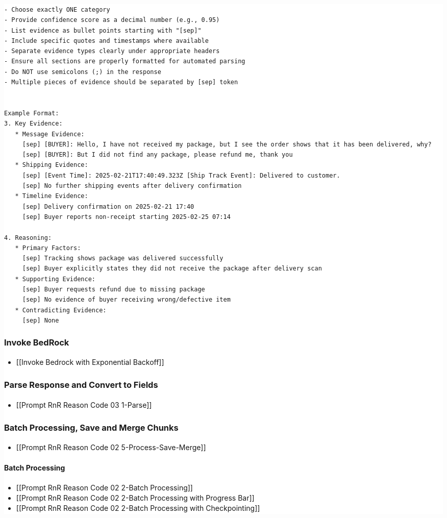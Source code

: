 ```text
- Choose exactly ONE category
- Provide confidence score as a decimal number (e.g., 0.95)
- List evidence as bullet points starting with "[sep]"
- Include specific quotes and timestamps where available
- Separate evidence types clearly under appropriate headers
- Ensure all sections are properly formatted for automated parsing
- Do NOT use semicolons (;) in the response
- Multiple pieces of evidence should be separated by [sep] token


Example Format:
3. Key Evidence:
   * Message Evidence: 
     [sep] [BUYER]: Hello, I have not received my package, but I see the order shows that it has been delivered, why?
     [sep] [BUYER]: But I did not find any package, please refund me, thank you
   * Shipping Evidence:
     [sep] [Event Time]: 2025-02-21T17:40:49.323Z [Ship Track Event]: Delivered to customer.
     [sep] No further shipping events after delivery confirmation
   * Timeline Evidence:
     [sep] Delivery confirmation on 2025-02-21 17:40 
     [sep] Buyer reports non-receipt starting 2025-02-25 07:14

4. Reasoning:
   * Primary Factors:
     [sep] Tracking shows package was delivered successfully
     [sep] Buyer explicitly states they did not receive the package after delivery scan
   * Supporting Evidence: 
     [sep] Buyer requests refund due to missing package
     [sep] No evidence of buyer receiving wrong/defective item
   * Contradicting Evidence:
     [sep] None
```

### Invoke BedRock

- [[Invoke Bedrock with Exponential Backoff]]

### Parse Response and Convert to Fields

- [[Prompt RnR Reason Code 03 1-Parse]]

### Batch Processing, Save and Merge Chunks

- [[Prompt RnR Reason Code 02 5-Process-Save-Merge]]

#### Batch Processing

- [[Prompt RnR Reason Code 02 2-Batch Processing]]
- [[Prompt RnR Reason Code 02 2-Batch Processing with Progress Bar]]
- [[Prompt RnR Reason Code 02 2-Batch Processing with Checkpointing]]
